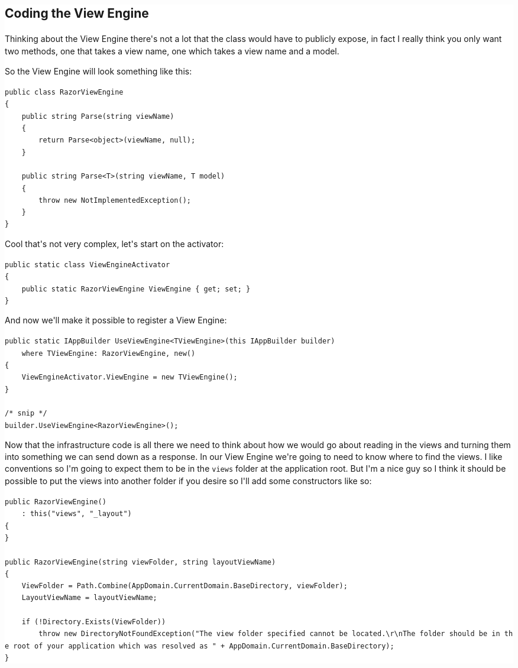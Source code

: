 ## Coding the View Engine

Thinking about the View Engine there's not a lot that the class would have to publicly expose, in fact I really think you only want two methods, one that takes a view name, one which takes a view name and a model.

So the View Engine will look something like this:

	public class RazorViewEngine
	{
		public string Parse(string viewName)
		{
			return Parse<object>(viewName, null);
		}
		
		public string Parse<T>(string viewName, T model)
		{
			throw new NotImplementedException();
		}
	}
	
Cool that's not very complex, let's start on the activator:

	public static class ViewEngineActivator
	{
		public static RazorViewEngine ViewEngine { get; set; }
	}
	
And now we'll make it possible to register a View Engine:

	public static IAppBuilder UseViewEngine<TViewEngine>(this IAppBuilder builder)
		where TViewEngine: RazorViewEngine, new()
	{
		ViewEngineActivator.ViewEngine = new TViewEngine();
	}
	
	/* snip */
	builder.UseViewEngine<RazorViewEngine>();
	
Now  that the infrastructure code is all there we need to think about how we would go about reading in the views and turning them into something we can send down as a response. In our View Engine we're going to need to know where to find the views. I like conventions so I'm going to expect them to be in the `views` folder at the application root. But I'm a nice guy so I think it should be possible to put the views into another folder if you desire so I'll add some constructors like so:

    public RazorViewEngine()
        : this("views", "_layout")
    {
    }

    public RazorViewEngine(string viewFolder, string layoutViewName)
    {
        ViewFolder = Path.Combine(AppDomain.CurrentDomain.BaseDirectory, viewFolder);
        LayoutViewName = layoutViewName;

        if (!Directory.Exists(ViewFolder))
            throw new DirectoryNotFoundException("The view folder specified cannot be located.\r\nThe folder should be in the root of your application which was resolved as " + AppDomain.CurrentDomain.BaseDirectory);
    }
        